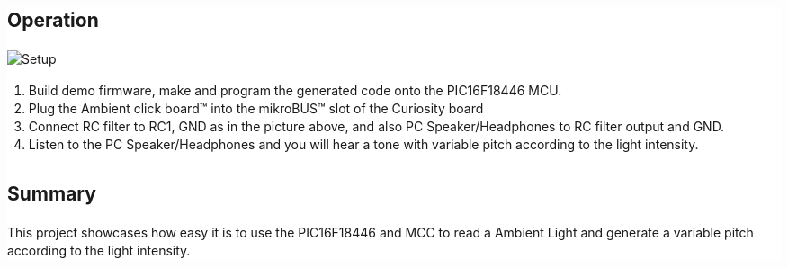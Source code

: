 ## Operation

<img src="images/setup.JPG" alt="Setup" width="640"/>

1. Build demo firmware, make and program the generated code onto the PIC16F18446 MCU.
2. Plug the Ambient click board™ into the mikroBUS™ slot of the Curiosity board
3. Connect RC filter to RC1, GND as in the picture above, and also PC Speaker/Headphones to RC filter output and GND.
4. Listen to the PC Speaker/Headphones and you will hear a tone with variable pitch according to the light intensity.


## Summary

This project showcases how easy it is to use the PIC16F18446 and MCC to read a Ambient Light and generate a variable pitch according to the light intensity.
